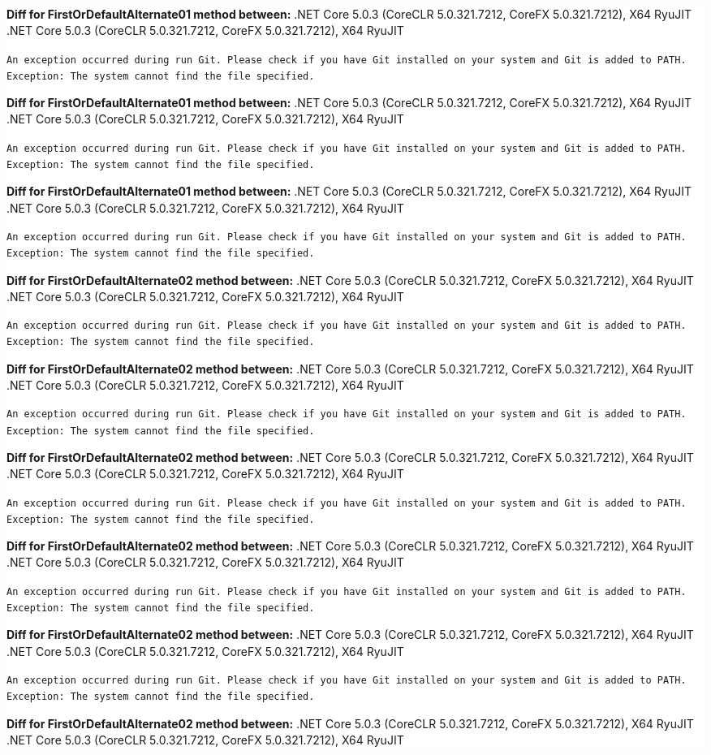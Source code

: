 **Diff for FirstOrDefaultAlternate01 method between:**
.NET Core 5.0.3 (CoreCLR 5.0.321.7212, CoreFX 5.0.321.7212), X64 RyuJIT
.NET Core 5.0.3 (CoreCLR 5.0.321.7212, CoreFX 5.0.321.7212), X64 RyuJIT
```diff
An exception occurred during run Git. Please check if you have Git installed on your system and Git is added to PATH.
Exception: The system cannot find the file specified.
```
**Diff for FirstOrDefaultAlternate01 method between:**
.NET Core 5.0.3 (CoreCLR 5.0.321.7212, CoreFX 5.0.321.7212), X64 RyuJIT
.NET Core 5.0.3 (CoreCLR 5.0.321.7212, CoreFX 5.0.321.7212), X64 RyuJIT
```diff
An exception occurred during run Git. Please check if you have Git installed on your system and Git is added to PATH.
Exception: The system cannot find the file specified.
```
**Diff for FirstOrDefaultAlternate01 method between:**
.NET Core 5.0.3 (CoreCLR 5.0.321.7212, CoreFX 5.0.321.7212), X64 RyuJIT
.NET Core 5.0.3 (CoreCLR 5.0.321.7212, CoreFX 5.0.321.7212), X64 RyuJIT
```diff
An exception occurred during run Git. Please check if you have Git installed on your system and Git is added to PATH.
Exception: The system cannot find the file specified.
```
**Diff for FirstOrDefaultAlternate02 method between:**
.NET Core 5.0.3 (CoreCLR 5.0.321.7212, CoreFX 5.0.321.7212), X64 RyuJIT
.NET Core 5.0.3 (CoreCLR 5.0.321.7212, CoreFX 5.0.321.7212), X64 RyuJIT
```diff
An exception occurred during run Git. Please check if you have Git installed on your system and Git is added to PATH.
Exception: The system cannot find the file specified.
```
**Diff for FirstOrDefaultAlternate02 method between:**
.NET Core 5.0.3 (CoreCLR 5.0.321.7212, CoreFX 5.0.321.7212), X64 RyuJIT
.NET Core 5.0.3 (CoreCLR 5.0.321.7212, CoreFX 5.0.321.7212), X64 RyuJIT
```diff
An exception occurred during run Git. Please check if you have Git installed on your system and Git is added to PATH.
Exception: The system cannot find the file specified.
```
**Diff for FirstOrDefaultAlternate02 method between:**
.NET Core 5.0.3 (CoreCLR 5.0.321.7212, CoreFX 5.0.321.7212), X64 RyuJIT
.NET Core 5.0.3 (CoreCLR 5.0.321.7212, CoreFX 5.0.321.7212), X64 RyuJIT
```diff
An exception occurred during run Git. Please check if you have Git installed on your system and Git is added to PATH.
Exception: The system cannot find the file specified.
```
**Diff for FirstOrDefaultAlternate02 method between:**
.NET Core 5.0.3 (CoreCLR 5.0.321.7212, CoreFX 5.0.321.7212), X64 RyuJIT
.NET Core 5.0.3 (CoreCLR 5.0.321.7212, CoreFX 5.0.321.7212), X64 RyuJIT
```diff
An exception occurred during run Git. Please check if you have Git installed on your system and Git is added to PATH.
Exception: The system cannot find the file specified.
```
**Diff for FirstOrDefaultAlternate02 method between:**
.NET Core 5.0.3 (CoreCLR 5.0.321.7212, CoreFX 5.0.321.7212), X64 RyuJIT
.NET Core 5.0.3 (CoreCLR 5.0.321.7212, CoreFX 5.0.321.7212), X64 RyuJIT
```diff
An exception occurred during run Git. Please check if you have Git installed on your system and Git is added to PATH.
Exception: The system cannot find the file specified.
```
**Diff for FirstOrDefaultAlternate02 method between:**
.NET Core 5.0.3 (CoreCLR 5.0.321.7212, CoreFX 5.0.321.7212), X64 RyuJIT
.NET Core 5.0.3 (CoreCLR 5.0.321.7212, CoreFX 5.0.321.7212), X64 RyuJIT
